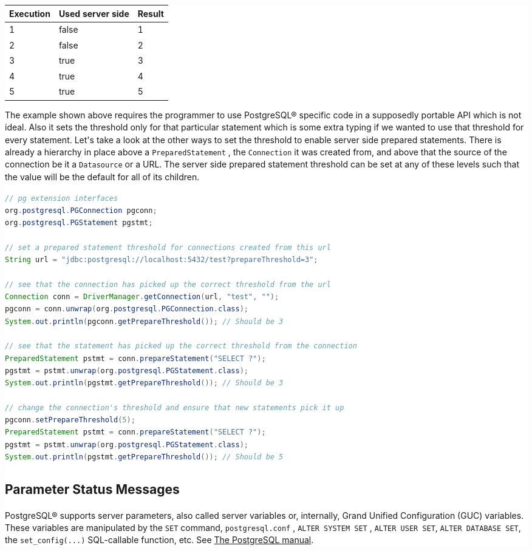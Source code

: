 |Execution|Used server side|Result|
|---|---|---|
|1|false|1|
|2|false|2|
|3|true|3|
|4|true|4|
|5|true|5|

The example shown above requires the programmer to use PostgreSQL® specific code in a supposedly portable API which is not ideal.
Also it sets the threshold only for that particular statement which is some extra typing if we wanted to use that threshold for
every statement. Let's take a look at the other ways to set the threshold to enable server side prepared statements.
There is already a hierarchy in place above a `PreparedStatement` , the `Connection` it was created from, and above that
the source of the connection be it a `Datasource` or a URL. The server side prepared statement threshold can be set at any
of these levels such that the value will be the default for all of its children.

```java
// pg extension interfaces
org.postgresql.PGConnection pgconn;
org.postgresql.PGStatement pgstmt;

// set a prepared statement threshold for connections created from this url
String url = "jdbc:postgresql://localhost:5432/test?prepareThreshold=3";

// see that the connection has picked up the correct threshold from the url
Connection conn = DriverManager.getConnection(url, "test", "");
pgconn = conn.unwrap(org.postgresql.PGConnection.class);
System.out.println(pgconn.getPrepareThreshold()); // Should be 3

// see that the statement has picked up the correct threshold from the connection
PreparedStatement pstmt = conn.prepareStatement("SELECT ?");
pgstmt = pstmt.unwrap(org.postgresql.PGStatement.class);
System.out.println(pgstmt.getPrepareThreshold()); // Should be 3

// change the connection's threshold and ensure that new statements pick it up
pgconn.setPrepareThreshold(5);
PreparedStatement pstmt = conn.prepareStatement("SELECT ?");
pgstmt = pstmt.unwrap(org.postgresql.PGStatement.class);
System.out.println(pgstmt.getPrepareThreshold()); // Should be 5
```

## Parameter Status Messages

PostgreSQL® supports server parameters, also called server variables or, internally, Grand Unified Configuration (GUC) variables.
These variables are manipulated by the `SET` command, `postgresql.conf` , `ALTER SYSTEM SET` , `ALTER USER SET`, ` ALTER DATABASE SET `,
the `set_config(...)` SQL-callable function, etc. See [The PostgreSQL manual](https://www.postgresql.org/docs/current/config-setting.html).
